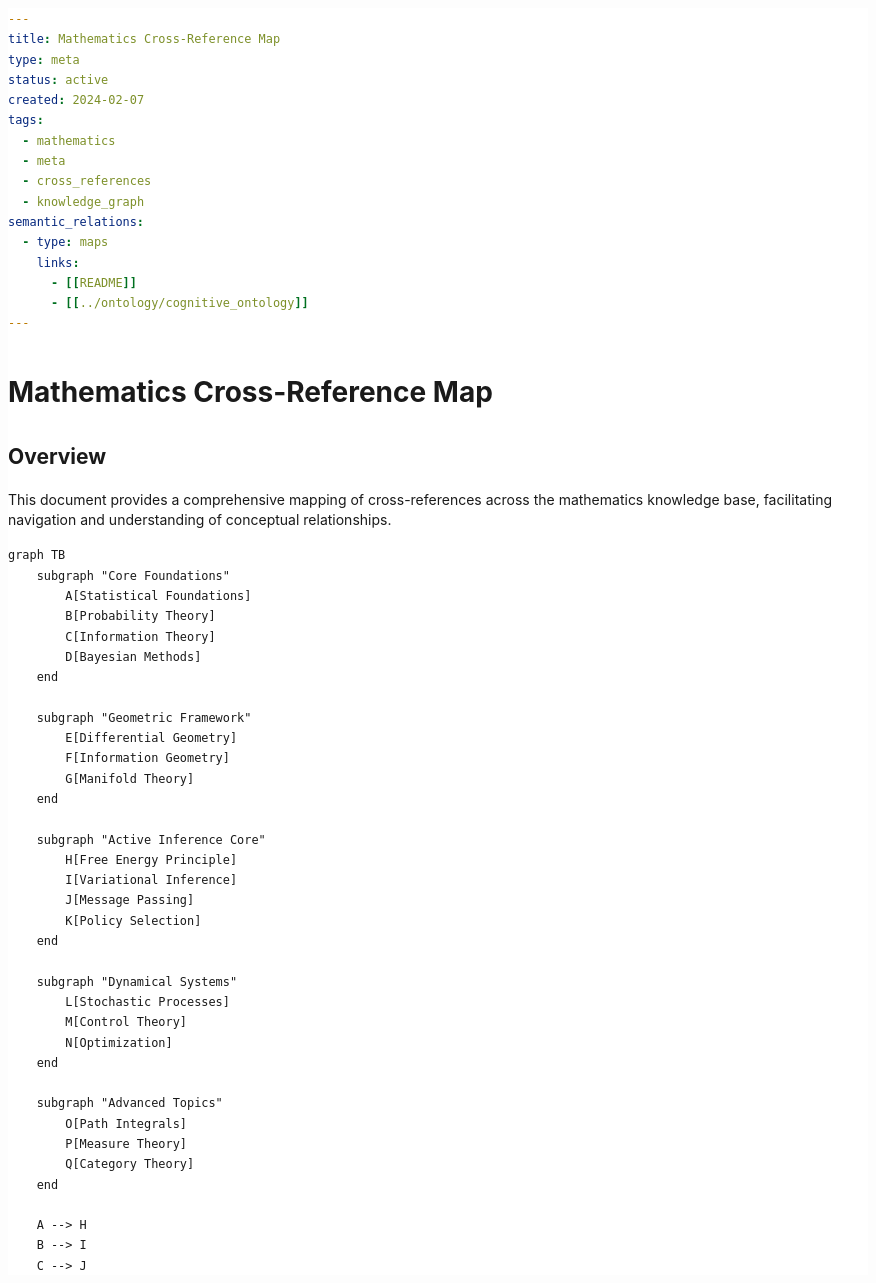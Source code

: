 ```yaml
---
title: Mathematics Cross-Reference Map
type: meta
status: active
created: 2024-02-07
tags:
  - mathematics
  - meta
  - cross_references
  - knowledge_graph
semantic_relations:
  - type: maps
    links:
      - [[README]]
      - [[../ontology/cognitive_ontology]]
---
```


# Mathematics Cross-Reference Map

## Overview

This document provides a comprehensive mapping of cross-references across the mathematics knowledge base, facilitating navigation and understanding of conceptual relationships.

```mermaid
graph TB
    subgraph "Core Foundations"
        A[Statistical Foundations]
        B[Probability Theory]
        C[Information Theory]
        D[Bayesian Methods]
    end
    
    subgraph "Geometric Framework"
        E[Differential Geometry]
        F[Information Geometry]
        G[Manifold Theory]
    end
    
    subgraph "Active Inference Core"
        H[Free Energy Principle]
        I[Variational Inference]
        J[Message Passing]
        K[Policy Selection]
    end
    
    subgraph "Dynamical Systems"
        L[Stochastic Processes]
        M[Control Theory]
        N[Optimization]
    end
    
    subgraph "Advanced Topics"
        O[Path Integrals]
        P[Measure Theory]
        Q[Category Theory]
    end
    
    A --> H
    B --> I
    C --> J
```